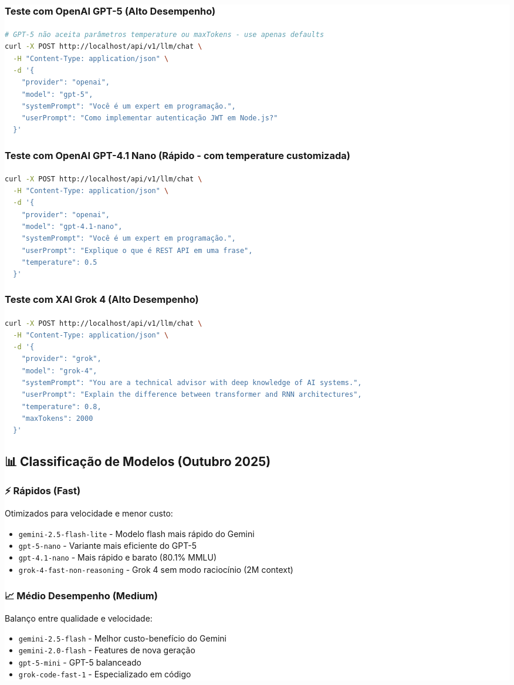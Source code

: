 ### Teste com OpenAI GPT-5 (Alto Desempenho)
```bash
# GPT-5 não aceita parâmetros temperature ou maxTokens - use apenas defaults
curl -X POST http://localhost/api/v1/llm/chat \
  -H "Content-Type: application/json" \
  -d '{
    "provider": "openai",
    "model": "gpt-5",
    "systemPrompt": "Você é um expert em programação.",
    "userPrompt": "Como implementar autenticação JWT em Node.js?"
  }'
```

### Teste com OpenAI GPT-4.1 Nano (Rápido - com temperature customizada)
```bash
curl -X POST http://localhost/api/v1/llm/chat \
  -H "Content-Type: application/json" \
  -d '{
    "provider": "openai",
    "model": "gpt-4.1-nano",
    "systemPrompt": "Você é um expert em programação.",
    "userPrompt": "Explique o que é REST API em uma frase",
    "temperature": 0.5
  }'
```

### Teste com XAI Grok 4 (Alto Desempenho)
```bash
curl -X POST http://localhost/api/v1/llm/chat \
  -H "Content-Type: application/json" \
  -d '{
    "provider": "grok",
    "model": "grok-4",
    "systemPrompt": "You are a technical advisor with deep knowledge of AI systems.",
    "userPrompt": "Explain the difference between transformer and RNN architectures",
    "temperature": 0.8,
    "maxTokens": 2000
  }'
```

## 📊 Classificação de Modelos (Outubro 2025)

### ⚡ **Rápidos** (Fast)
Otimizados para velocidade e menor custo:
- `gemini-2.5-flash-lite` - Modelo flash mais rápido do Gemini
- `gpt-5-nano` - Variante mais eficiente do GPT-5
- `gpt-4.1-nano` - Mais rápido e barato (80.1% MMLU)
- `grok-4-fast-non-reasoning` - Grok 4 sem modo raciocínio (2M context)

### 📈 **Médio Desempenho** (Medium)
Balanço entre qualidade e velocidade:
- `gemini-2.5-flash` - Melhor custo-benefício do Gemini
- `gemini-2.0-flash` - Features de nova geração
- `gpt-5-mini` - GPT-5 balanceado
- `grok-code-fast-1` - Especializado em código
